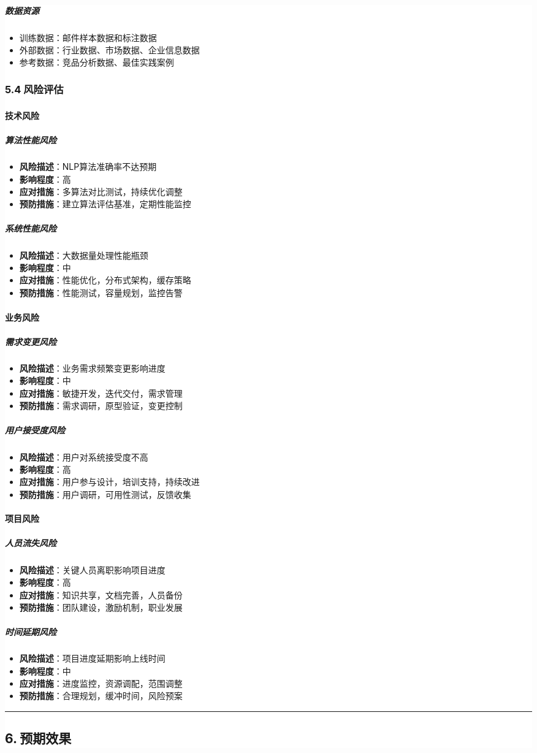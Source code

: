 ##### 数据资源
- 训练数据：邮件样本数据和标注数据
- 外部数据：行业数据、市场数据、企业信息数据
- 参考数据：竞品分析数据、最佳实践案例

### 5.4 风险评估

#### 技术风险

##### 算法性能风险
- **风险描述**：NLP算法准确率不达预期
- **影响程度**：高
- **应对措施**：多算法对比测试，持续优化调整
- **预防措施**：建立算法评估基准，定期性能监控

##### 系统性能风险
- **风险描述**：大数据量处理性能瓶颈
- **影响程度**：中
- **应对措施**：性能优化，分布式架构，缓存策略
- **预防措施**：性能测试，容量规划，监控告警

#### 业务风险

##### 需求变更风险
- **风险描述**：业务需求频繁变更影响进度
- **影响程度**：中
- **应对措施**：敏捷开发，迭代交付，需求管理
- **预防措施**：需求调研，原型验证，变更控制

##### 用户接受度风险
- **风险描述**：用户对系统接受度不高
- **影响程度**：高
- **应对措施**：用户参与设计，培训支持，持续改进
- **预防措施**：用户调研，可用性测试，反馈收集

#### 项目风险

##### 人员流失风险
- **风险描述**：关键人员离职影响项目进度
- **影响程度**：高
- **应对措施**：知识共享，文档完善，人员备份
- **预防措施**：团队建设，激励机制，职业发展

##### 时间延期风险
- **风险描述**：项目进度延期影响上线时间
- **影响程度**：中
- **应对措施**：进度监控，资源调配，范围调整
- **预防措施**：合理规划，缓冲时间，风险预案

---

## 6. 预期效果
